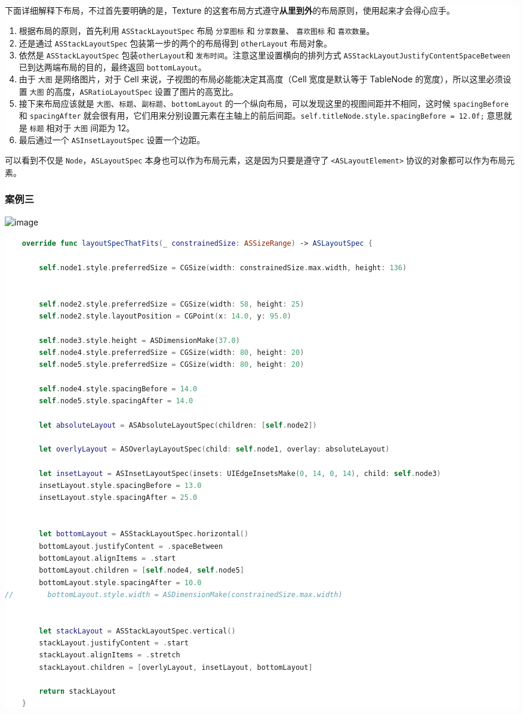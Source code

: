 下面详细解释下布局，不过首先要明确的是，Texture 的这套布局方式遵守**从里到外**的布局原则，使用起来才会得心应手。

1. 根据布局的原则，首先利用 `ASStackLayoutSpec` 布局 `分享图标` 和 `分享数量`、 `喜欢图标` 和 `喜欢数量`。
2. 还是通过 `ASStackLayoutSpec` 包装第一步的两个的布局得到 `otherLayout` 布局对象。
3. 依然是 `ASStackLayoutSpec` 包装`otherLayout`和 `发布时间`。注意这里设置横向的排列方式 `ASStackLayoutJustifyContentSpaceBetween`已到达两端布局的目的，最终返回 `bottomLayout`。
4. 由于 `大图` 是网络图片，对于 Cell 来说，子视图的布局必能能决定其高度（Cell 宽度是默认等于 TableNode 的宽度），所以这里必须设置 `大图` 的高度，`ASRatioLayoutSpec` 设置了图片的高宽比。
5. 接下来布局应该就是 `大图`、`标题`、`副标题`、`bottomLayout` 的一个纵向布局，可以发现这里的视图间距并不相同，这时候 `spacingBefore` 和 `spacingAfter` 就会很有用，它们用来分别设置元素在主轴上的前后间距。`self.titleNode.style.spacingBefore = 12.0f;` 意思就是 `标题` 相对于 `大图` 间距为 12。
6. 最后通过一个 `ASInsetLayoutSpec` 设置一个边距。


可以看到不仅是 `Node`，`ASLayoutSpec` 本身也可以作为布局元素，这是因为只要是遵守了 `<ASLayoutElement>` 协议的对象都可以作为布局元素。



### 案例三

![image](http://7ls0py.com1.z0.glb.clouddn.com/Texture-1.jpg)



```swift
    override func layoutSpecThatFits(_ constrainedSize: ASSizeRange) -> ASLayoutSpec {
        
        self.node1.style.preferredSize = CGSize(width: constrainedSize.max.width, height: 136)
        
        
        self.node2.style.preferredSize = CGSize(width: 58, height: 25)
        self.node2.style.layoutPosition = CGPoint(x: 14.0, y: 95.0)
        
        self.node3.style.height = ASDimensionMake(37.0)
        self.node4.style.preferredSize = CGSize(width: 80, height: 20)
        self.node5.style.preferredSize = CGSize(width: 80, height: 20)
        
        self.node4.style.spacingBefore = 14.0
        self.node5.style.spacingAfter = 14.0
        
        let absoluteLayout = ASAbsoluteLayoutSpec(children: [self.node2])
        
        let overlyLayout = ASOverlayLayoutSpec(child: self.node1, overlay: absoluteLayout)
        
        let insetLayout = ASInsetLayoutSpec(insets: UIEdgeInsetsMake(0, 14, 0, 14), child: self.node3)
        insetLayout.style.spacingBefore = 13.0
        insetLayout.style.spacingAfter = 25.0
        
        
        let bottomLayout = ASStackLayoutSpec.horizontal()
        bottomLayout.justifyContent = .spaceBetween
        bottomLayout.alignItems = .start
        bottomLayout.children = [self.node4, self.node5]
        bottomLayout.style.spacingAfter = 10.0
//        bottomLayout.style.width = ASDimensionMake(constrainedSize.max.width)
        
        
        let stackLayout = ASStackLayoutSpec.vertical()
        stackLayout.justifyContent = .start
        stackLayout.alignItems = .stretch
        stackLayout.children = [overlyLayout, insetLayout, bottomLayout]
        
        return stackLayout
    }
```
